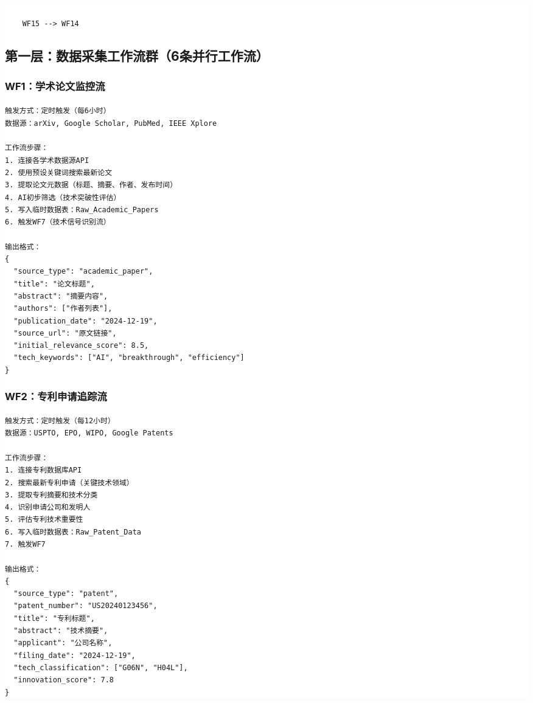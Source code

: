 ```mermaid
    
    WF15 --> WF14
```

## **第一层：数据采集工作流群（6条并行工作流）**

### **WF1：学术论文监控流**
```
触发方式：定时触发（每6小时）
数据源：arXiv, Google Scholar, PubMed, IEEE Xplore

工作流步骤：
1. 连接各学术数据源API
2. 使用预设关键词搜索最新论文
3. 提取论文元数据（标题、摘要、作者、发布时间）
4. AI初步筛选（技术突破性评估）
5. 写入临时数据表：Raw_Academic_Papers
6. 触发WF7（技术信号识别流）

输出格式：
{
  "source_type": "academic_paper",
  "title": "论文标题",
  "abstract": "摘要内容",
  "authors": ["作者列表"],
  "publication_date": "2024-12-19",
  "source_url": "原文链接",
  "initial_relevance_score": 8.5,
  "tech_keywords": ["AI", "breakthrough", "efficiency"]
}
```

### **WF2：专利申请追踪流**
```
触发方式：定时触发（每12小时）
数据源：USPTO, EPO, WIPO, Google Patents

工作流步骤：
1. 连接专利数据库API
2. 搜索最新专利申请（关键技术领域）
3. 提取专利摘要和技术分类
4. 识别申请公司和发明人
5. 评估专利技术重要性
6. 写入临时数据表：Raw_Patent_Data
7. 触发WF7

输出格式：
{
  "source_type": "patent",
  "patent_number": "US20240123456",
  "title": "专利标题",
  "abstract": "技术摘要",
  "applicant": "公司名称",
  "filing_date": "2024-12-19",
  "tech_classification": ["G06N", "H04L"],
  "innovation_score": 7.8
}
```
